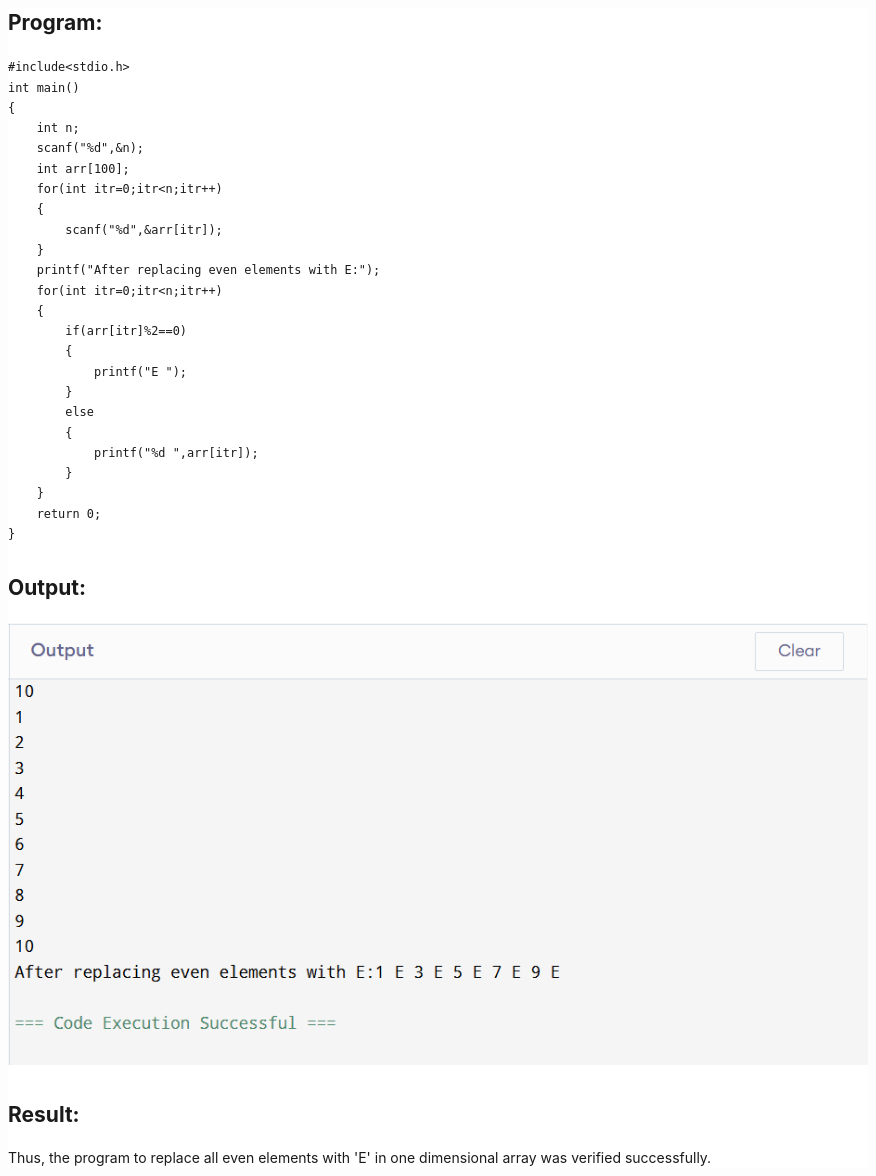 ## Program:
```
#include<stdio.h>
int main()
{
    int n;
    scanf("%d",&n);
    int arr[100];
    for(int itr=0;itr<n;itr++)
    {
        scanf("%d",&arr[itr]);
    }
    printf("After replacing even elements with E:");
    for(int itr=0;itr<n;itr++)
    {
        if(arr[itr]%2==0)
        {
            printf("E ");
        }
        else
        {
            printf("%d ",arr[itr]);
        }
    }
    return 0;
}
```
## Output:

![alt text](<Screenshot 2025-10-20 115009.png>)

## Result:

Thus, the program to replace all even elements with 'E' in one dimensional array was verified successfully.



